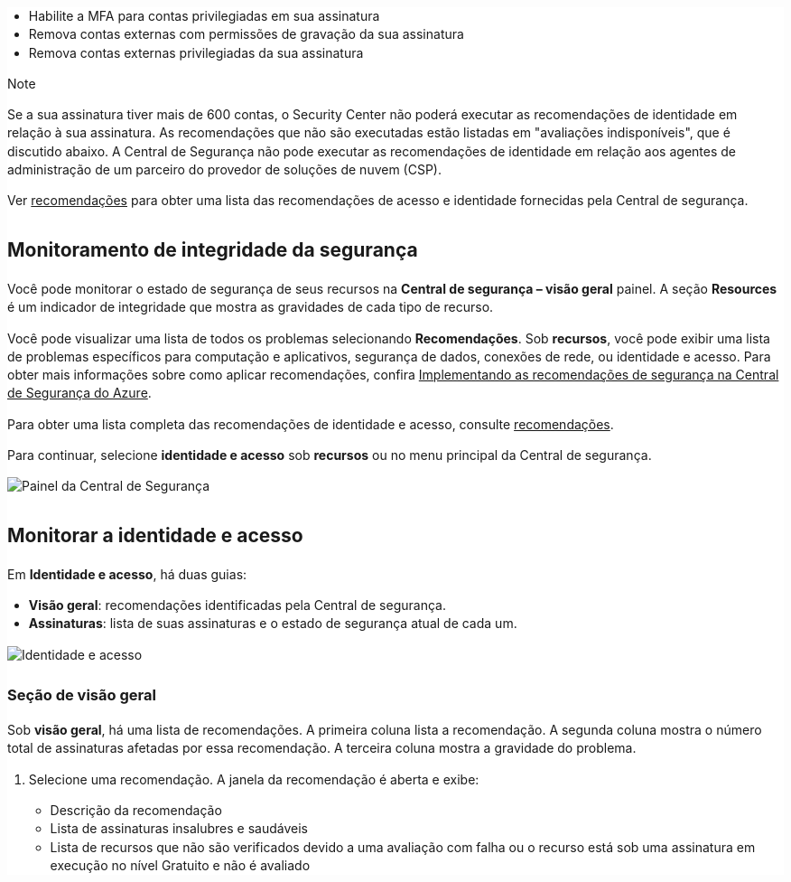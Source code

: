 - Habilite a MFA para contas privilegiadas em sua assinatura
- Remova contas externas com permissões de gravação da sua assinatura
- Remova contas externas privilegiadas da sua assinatura

> [!NOTE]
> Se a sua assinatura tiver mais de 600 contas, o Security Center não poderá executar as recomendações de identidade em relação à sua assinatura. As recomendações que não são executadas estão listadas em "avaliações indisponíveis", que é discutido abaixo.
A Central de Segurança não pode executar as recomendações de identidade em relação aos agentes de administração de um parceiro do provedor de soluções de nuvem (CSP).
>

Ver [recomendações](security-center-identity-access.md#recommendations) para obter uma lista das recomendações de acesso e identidade fornecidas pela Central de segurança.

## <a name="monitoring-security-health"></a>Monitoramento de integridade da segurança
Você pode monitorar o estado de segurança de seus recursos na **Central de segurança – visão geral** painel. A seção **Resources** é um indicador de integridade que mostra as gravidades de cada tipo de recurso.

Você pode visualizar uma lista de todos os problemas selecionando **Recomendações**. Sob **recursos**, você pode exibir uma lista de problemas específicos para computação e aplicativos, segurança de dados, conexões de rede, ou identidade e acesso. Para obter mais informações sobre como aplicar recomendações, confira [Implementando as recomendações de segurança na Central de Segurança do Azure](security-center-recommendations.md).

Para obter uma lista completa das recomendações de identidade e acesso, consulte [recomendações](security-center-identity-access.md#recommendations).

Para continuar, selecione **identidade e acesso** sob **recursos** ou no menu principal da Central de segurança.

![Painel da Central de Segurança][1]

## <a name="monitor-identity-and-access"></a>Monitorar a identidade e acesso
Em **Identidade e acesso**, há duas guias:

- **Visão geral**: recomendações identificadas pela Central de segurança.
- **Assinaturas**: lista de suas assinaturas e o estado de segurança atual de cada um.

![Identidade e acesso][2]

### <a name="overview-section"></a>Seção de visão geral
Sob **visão geral**, há uma lista de recomendações. A primeira coluna lista a recomendação. A segunda coluna mostra o número total de assinaturas afetadas por essa recomendação. A terceira coluna mostra a gravidade do problema.

1. Selecione uma recomendação. A janela da recomendação é aberta e exibe:

   - Descrição da recomendação
   - Lista de assinaturas insalubres e saudáveis
   - Lista de recursos que não são verificados devido a uma avaliação com falha ou o recurso está sob uma assinatura em execução no nível Gratuito e não é avaliado


[1]: ./media/security-center-identity-access/overview.png
[2]: ./media/security-center-identity-access/identity-dashboard.png
[3]: ./media/security-center-identity-access/select-subscription.png
[4]: ./media/security-center-identity-access/subscriptions.png
[5]: ./media/security-center-identity-access/recommendations.png
[6]: ./media/security-center-identity-access/designate.png
[7]: ./media/security-center-identity-access/passed-assessments.png
[8]: ./media/security-center-identity-access/remove.png